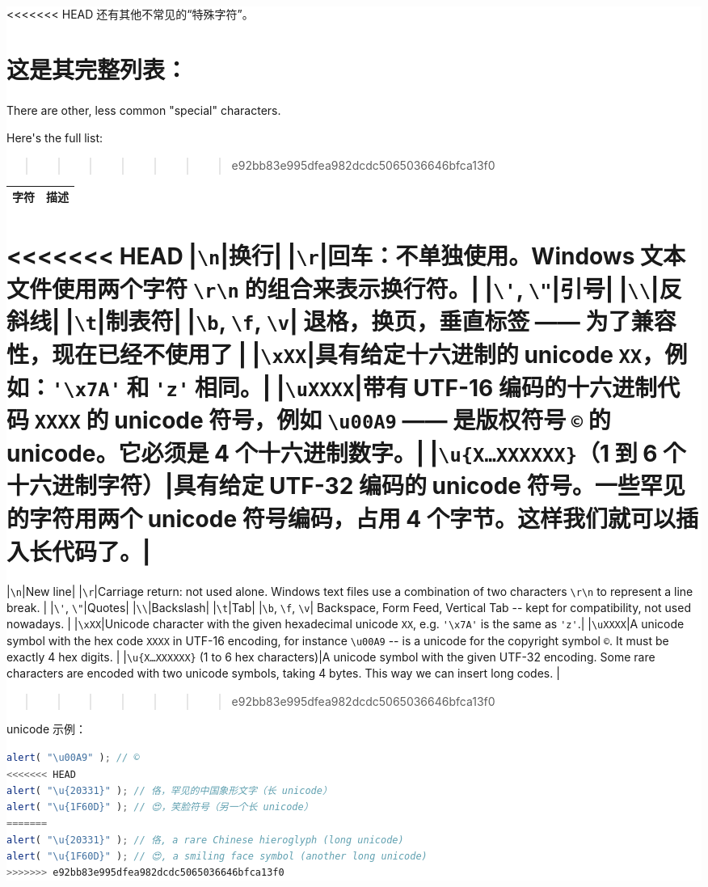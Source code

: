 <<<<<<< HEAD
还有其他不常见的“特殊字符”。

这是其完整列表：
=======
There are other, less common "special" characters.

Here's the full list:
>>>>>>> e92bb83e995dfea982dcdc5065036646bfca13f0

| 字符 | 描述 |
|-----------|-------------|
<<<<<<< HEAD
|`\n`|换行|
|`\r`|回车：不单独使用。Windows 文本文件使用两个字符 `\r\n` 的组合来表示换行符。|
|`\'`, `\"`|引号|
|`\\`|反斜线|
|`\t`|制表符|
|`\b`, `\f`, `\v`| 退格，换页，垂直标签 —— 为了兼容性，现在已经不使用了 |
|`\xXX`|具有给定十六进制的 unicode `XX`，例如：`'\x7A'` 和 `'z'` 相同。|
|`\uXXXX`|带有 UTF-16 编码的十六进制代码 `XXXX` 的 unicode 符号，例如 `\u00A9` —— 是版权符号 `©` 的 unicode。它必须是 4 个十六进制数字。|
|`\u{X…XXXXXX}`（1 到 6 个十六进制字符）|具有给定 UTF-32 编码的 unicode 符号。一些罕见的字符用两个 unicode 符号编码，占用 4 个字节。这样我们就可以插入长代码了。|
=======
|`\n`|New line|
|`\r`|Carriage return: not used alone. Windows text files use a combination of two characters `\r\n` to represent a line break. |
|`\'`, `\"`|Quotes|
|`\\`|Backslash|
|`\t`|Tab|
|`\b`, `\f`, `\v`| Backspace, Form Feed, Vertical Tab -- kept for compatibility, not used nowadays. |
|`\xXX`|Unicode character with the given hexadecimal unicode `XX`, e.g. `'\x7A'` is the same as `'z'`.|
|`\uXXXX`|A unicode symbol with the hex code `XXXX` in UTF-16 encoding, for instance `\u00A9` -- is a unicode for the copyright symbol `©`. It must be exactly 4 hex digits. |
|`\u{X…XXXXXX}` (1 to 6 hex characters)|A unicode symbol with the given UTF-32 encoding. Some rare characters are encoded with two unicode symbols, taking 4 bytes. This way we can insert long codes. |
>>>>>>> e92bb83e995dfea982dcdc5065036646bfca13f0

unicode 示例：

```js run
alert( "\u00A9" ); // ©
<<<<<<< HEAD
alert( "\u{20331}" ); // 佫，罕见的中国象形文字（长 unicode）
alert( "\u{1F60D}" ); // 😍，笑脸符号（另一个长 unicode）
=======
alert( "\u{20331}" ); // 佫, a rare Chinese hieroglyph (long unicode)
alert( "\u{1F60D}" ); // 😍, a smiling face symbol (another long unicode)
>>>>>>> e92bb83e995dfea982dcdc5065036646bfca13f0
```

